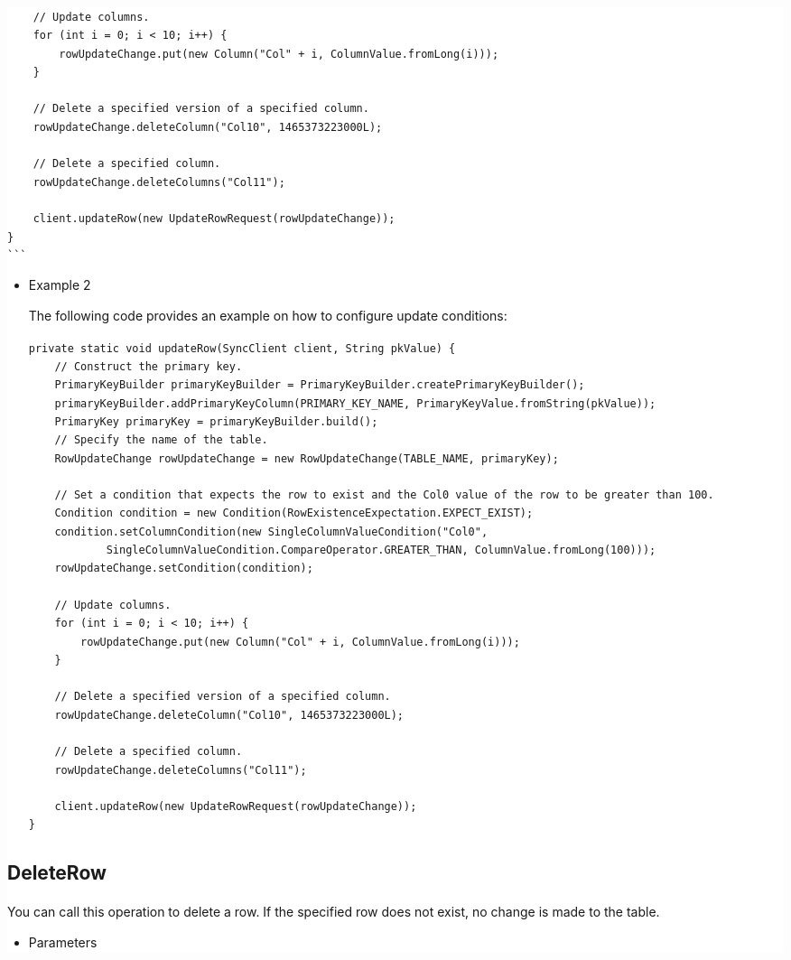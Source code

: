         // Update columns.
        for (int i = 0; i < 10; i++) {
            rowUpdateChange.put(new Column("Col" + i, ColumnValue.fromLong(i)));
        }
    
        // Delete a specified version of a specified column.
        rowUpdateChange.deleteColumn("Col10", 1465373223000L);
    
        // Delete a specified column.
        rowUpdateChange.deleteColumns("Col11");
    
        client.updateRow(new UpdateRowRequest(rowUpdateChange));
    }                   
    ```

-   Example 2

    The following code provides an example on how to configure update conditions:

    ```
    private static void updateRow(SyncClient client, String pkValue) {
        // Construct the primary key.
        PrimaryKeyBuilder primaryKeyBuilder = PrimaryKeyBuilder.createPrimaryKeyBuilder();
        primaryKeyBuilder.addPrimaryKeyColumn(PRIMARY_KEY_NAME, PrimaryKeyValue.fromString(pkValue));
        PrimaryKey primaryKey = primaryKeyBuilder.build();
        // Specify the name of the table.
        RowUpdateChange rowUpdateChange = new RowUpdateChange(TABLE_NAME, primaryKey);
    
        // Set a condition that expects the row to exist and the Col0 value of the row to be greater than 100.
        Condition condition = new Condition(RowExistenceExpectation.EXPECT_EXIST);
        condition.setColumnCondition(new SingleColumnValueCondition("Col0",
                SingleColumnValueCondition.CompareOperator.GREATER_THAN, ColumnValue.fromLong(100)));
        rowUpdateChange.setCondition(condition);
    
        // Update columns.
        for (int i = 0; i < 10; i++) {
            rowUpdateChange.put(new Column("Col" + i, ColumnValue.fromLong(i)));
        }
    
        // Delete a specified version of a specified column.
        rowUpdateChange.deleteColumn("Col10", 1465373223000L);
    
        // Delete a specified column.
        rowUpdateChange.deleteColumns("Col11");
    
        client.updateRow(new UpdateRowRequest(rowUpdateChange));
    }             
    ```


## DeleteRow

You can call this operation to delete a row. If the specified row does not exist, no change is made to the table.

-   Parameters
